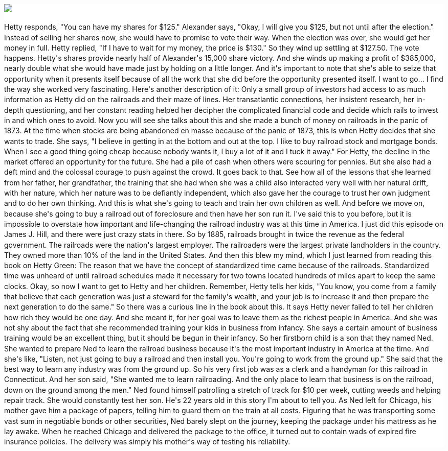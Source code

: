 ![](https://www.foundersnotes.com/static/images/new_icons/chevron-down-alt-thin.svg)

Hetty responds, "You can have my shares for $125." Alexander says, "Okay, I will give you $125, but not until after the election." Instead of selling her shares now, she would have to promise to vote their way. When the election was over, she would get her money in full. Hetty replied, "If I have to wait for my money, the price is $130." So they wind up settling at $127.50. The vote happens. Hetty's shares provide nearly half of Alexander's 15,000 share victory. And she winds up making a profit of $385,000, nearly double what she would have made just by holding on a little longer. And it's important to note that she's able to seize that opportunity when it presents itself because of all the work that she did before the opportunity presented itself. I want to go... I find the way she worked very fascinating. Here's another description of it: Only a small group of investors had access to as much information as Hetty did on the railroads and their maze of lines. Her transatlantic connections, her insistent research, her in-depth questioning, and her constant reading helped her decipher the complicated financial code and decide which rails to invest in and which ones to avoid. Now you will see she talks about this and she made a bunch of money on railroads in the panic of 1873. At the time when stocks are being abandoned en masse because of the panic of 1873, this is when Hetty decides that she wants to trade. She says, "I believe in getting in at the bottom and out at the top. I like to buy railroad stock and mortgage bonds. When I see a good thing going cheap because nobody wants it, I buy a lot of it and I tuck it away." For Hetty, the decline in the market offered an opportunity for the future. She had a pile of cash when others were scouring for pennies. But she also had a deft mind and the colossal courage to push against the crowd. It goes back to that. See how all of the lessons that she learned from her father, her grandfather, the training that she had when she was a child also interacted very well with her natural drift, with her nature, which her nature was to be defiantly independent, which also gave her the courage to trust her own judgment and to do her own thinking. And this is what she's going to teach and train her own children as well. And before we move on, because she's going to buy a railroad out of foreclosure and then have her son run it. I've said this to you before, but it is impossible to overstate how important and life-changing the railroad industry was at this time in America. I just did this episode on James J. Hill, and there were just crazy stats in there. So by 1885, railroads brought in twice the revenue as the federal government. The railroads were the nation's largest employer. The railroaders were the largest private landholders in the country. They owned more than 10% of the land in the United States. And then this blew my mind, which I just learned from reading this book on Hetty Green: The reason that we have the concept of standardized time came because of the railroads. Standardized time was unheard of until railroad schedules made it necessary for two towns located hundreds of miles apart to keep the same clocks. Okay, so now I want to get to Hetty and her children. Remember, Hetty tells her kids, "You know, you come from a family that believe that each generation was just a steward for the family's wealth, and your job is to increase it and then prepare the next generation to do the same." So there was a curious line in the book about this. It says Hetty never failed to tell her children how rich they would be one day. And she meant it, for her goal was to leave them as the richest people in America. And she was not shy about the fact that she recommended training your kids in business from infancy. She says a certain amount of business training would be an excellent thing, but it should be begun in their infancy. So her firstborn child is a son that they named Ned. She wanted to prepare Ned to learn the railroad business because it's the most important industry in America at the time. And she's like, "Listen, not just going to buy a railroad and then install you. You're going to work from the ground up." She said that the best way to learn any industry was from the ground up. So his very first job was as a clerk and a handyman for this railroad in Connecticut. And her son said, "She wanted me to learn railroading. And the only place to learn that business is on the railroad, down on the ground among the men." Ned found himself patrolling a stretch of track for $10 per week, cutting weeds and helping repair track. She would constantly test her son. He's 22 years old in this story I'm about to tell you. As Ned left for Chicago, his mother gave him a package of papers, telling him to guard them on the train at all costs. Figuring that he was transporting some vast sum in negotiable bonds or other securities, Ned barely slept on the journey, keeping the package under his mattress as he lay awake. When he reached Chicago and delivered the package to the office, it turned out to contain wads of expired fire insurance policies. The delivery was simply his mother's way of testing his reliability.
